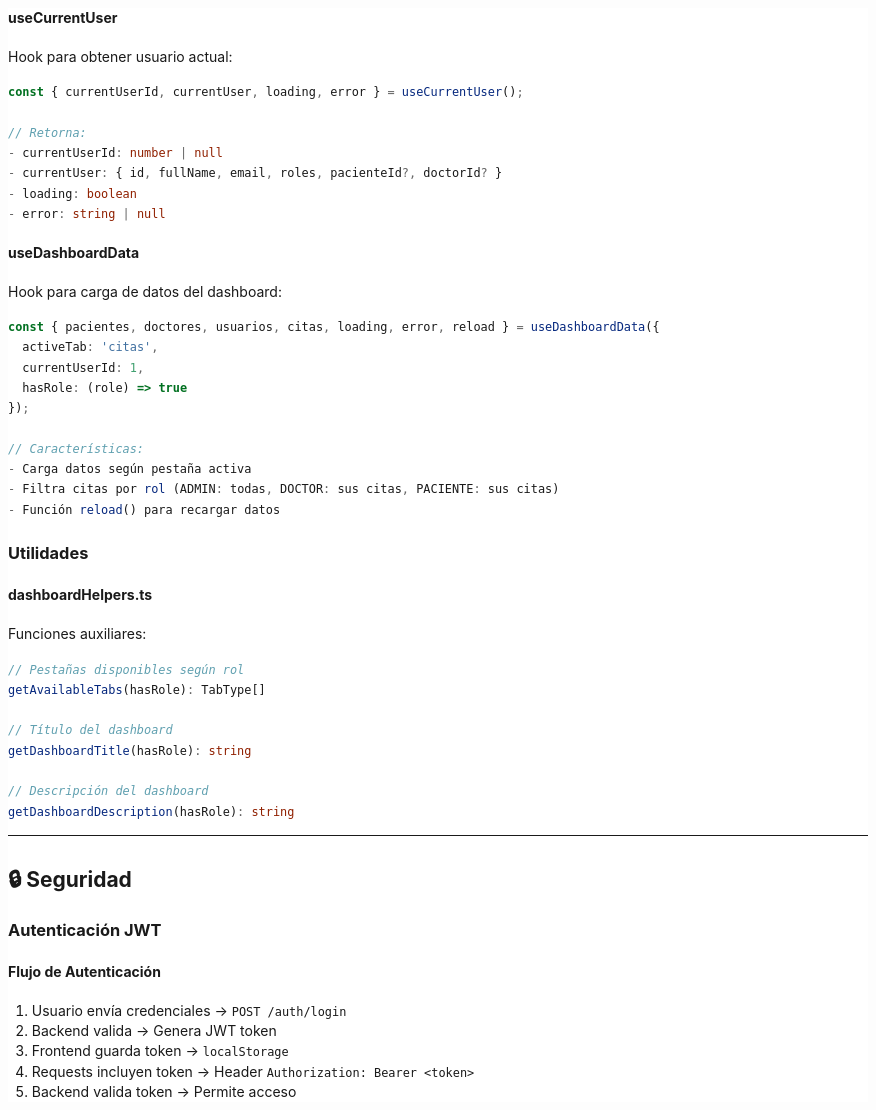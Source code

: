 #### **useCurrentUser**
Hook para obtener usuario actual:
```typescript
const { currentUserId, currentUser, loading, error } = useCurrentUser();

// Retorna:
- currentUserId: number | null
- currentUser: { id, fullName, email, roles, pacienteId?, doctorId? }
- loading: boolean
- error: string | null
```

#### **useDashboardData**
Hook para carga de datos del dashboard:
```typescript
const { pacientes, doctores, usuarios, citas, loading, error, reload } = useDashboardData({
  activeTab: 'citas',
  currentUserId: 1,
  hasRole: (role) => true
});

// Características:
- Carga datos según pestaña activa
- Filtra citas por rol (ADMIN: todas, DOCTOR: sus citas, PACIENTE: sus citas)
- Función reload() para recargar datos
```

### Utilidades

#### **dashboardHelpers.ts**
Funciones auxiliares:
```typescript
// Pestañas disponibles según rol
getAvailableTabs(hasRole): TabType[]

// Título del dashboard
getDashboardTitle(hasRole): string

// Descripción del dashboard
getDashboardDescription(hasRole): string
```

---

## 🔒 Seguridad

### Autenticación JWT

#### Flujo de Autenticación
1. Usuario envía credenciales → `POST /auth/login`
2. Backend valida → Genera JWT token
3. Frontend guarda token → `localStorage`
4. Requests incluyen token → Header `Authorization: Bearer <token>`
5. Backend valida token → Permite acceso
